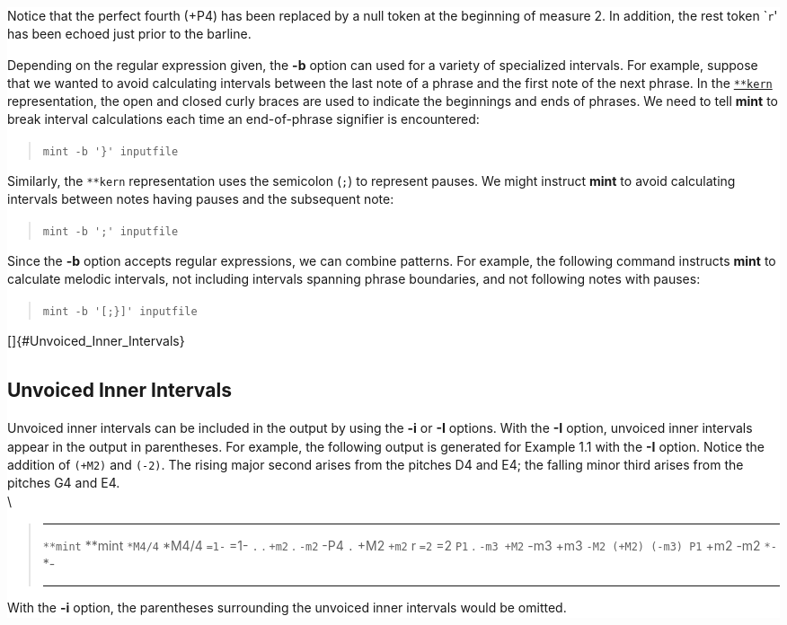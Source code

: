>
Notice that the perfect fourth (+P4) has been replaced by a null token
at the beginning of measure 2. In addition, the rest token \``r`\' has
been echoed just prior to the barline.

Depending on the regular expression given, the **-b** option can used
for a variety of specialized intervals. For example, suppose that we
wanted to avoid calculating intervals between the last note of a phrase
and the first note of the next phrase. In the
[`**kern`](representations/kern.rep.html) representation, the open and
closed curly braces are used to indicate the beginnings and ends of
phrases. We need to tell **mint** to break interval calculations each
time an end-of-phrase signifier is encountered:

> `mint -b '}' inputfile`

Similarly, the `**kern` representation uses the semicolon (`;`) to
represent pauses. We might instruct **mint** to avoid calculating
intervals between notes having pauses and the subsequent note:

> `mint -b ';' inputfile`

Since the **-b** option accepts regular expressions, we can combine
patterns. For example, the following command instructs **mint** to
calculate melodic intervals, not including intervals spanning phrase
boundaries, and not following notes with pauses:

> `mint -b '[;}]' inputfile`

[]{#Unvoiced_Inner_Intervals}

Unvoiced Inner Intervals
------------------------

Unvoiced inner intervals can be included in the output by using the
**-i** or **-I** options. With the **-I** option, unvoiced inner
intervals appear in the output in parentheses. For example, the
following output is generated for Example 1.1 with the **-I** option.
Notice the addition of `(+M2)` and `(-2)`. The rising major second
arises from the pitches D4 and E4; the falling minor third arises from
the pitches G4 and E4.\
\

>   ---------------------- -- -- ----------
>   `**mint`                     \*\*mint
>   `*M4/4`                      \*M4/4
>   `=1-`                        =1-
>   `.`                          .
>   `+m2`                        .
>   `-m2`                        -P4
>   `.`                          +M2
>   `+m2`                        r
>   `=2`                         =2
>   `P1`                         .
>   `-m3 +M2`                    -m3 +m3
>   `-M2 (+M2) (-m3) P1`         +m2 -m2
>   `*-`                         \*-
>   ---------------------- -- -- ----------
>
With the **-i** option, the parentheses surrounding the unvoiced inner
intervals would be omitted.
